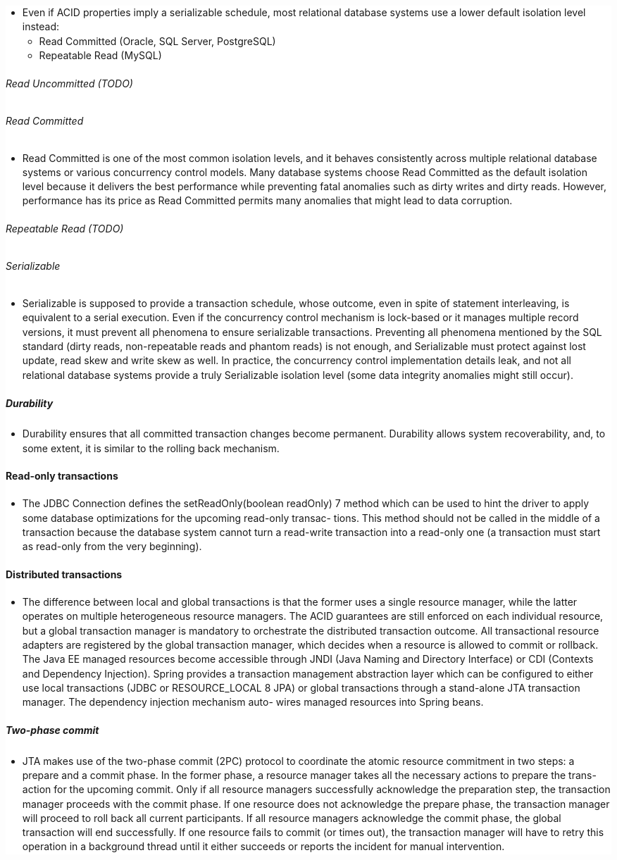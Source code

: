 * Even if ACID properties imply a serializable schedule, most relational database systems use a lower default isolation level instead:
  * Read Committed (Oracle, SQL Server, PostgreSQL)
  * Repeatable Read (MySQL)

###### Read Uncommitted (TODO)

###### Read Committed
* Read Committed is one of the most common isolation levels, and it behaves consistently across multiple relational database systems or various concurrency control models. Many database systems choose Read Committed as the default isolation level because it delivers the best performance while preventing fatal anomalies such as dirty writes and dirty reads. However, performance has its price as Read Committed permits many anomalies that might lead to data corruption.

###### Repeatable Read (TODO)

###### Serializable
* Serializable is supposed to provide a transaction schedule, whose outcome, even in spite of statement interleaving, is equivalent to a serial execution. Even if the concurrency control mechanism is lock-based or it manages multiple record versions, it must prevent all phenomena to ensure serializable transactions. Preventing all phenomena mentioned by the SQL standard (dirty reads, non-repeatable reads and phantom reads) is not enough, and Serializable must protect against lost update, read skew and write skew as well. In practice, the concurrency control implementation details leak, and not all relational database systems provide a truly Serializable isolation level (some data integrity anomalies might still occur).

##### Durability
* Durability ensures that all committed transaction changes become permanent. Durability allows system recoverability, and, to some extent, it is similar to the rolling back mechanism.

#### Read-only transactions
* The JDBC Connection defines the setReadOnly(boolean readOnly) 7 method which can be used to hint the driver to apply some database optimizations for the upcoming read-only transac- tions. This method should not be called in the middle of a transaction because the database system cannot turn a read-write transaction into a read-only one (a transaction must start as read-only from the very beginning).

#### Distributed transactions
* The difference between local and global transactions is that the former uses a single resource manager, while the latter operates on multiple heterogeneous resource managers. The ACID guarantees are still enforced on each individual resource, but a global transaction manager is mandatory to orchestrate the distributed transaction outcome. All transactional resource adapters are registered by the global transaction manager, which decides when a resource is allowed to commit or rollback. The Java EE managed resources become accessible through JNDI (Java Naming and Directory Interface) or CDI (Contexts and Dependency Injection). Spring provides a transaction management abstraction layer which can be configured to either use local transactions (JDBC or RESOURCE_LOCAL 8 JPA) or global transactions through a stand-alone JTA transaction manager. The dependency injection mechanism auto- wires managed resources into Spring beans.
  
##### Two-phase commit
* JTA makes use of the two-phase commit (2PC) protocol to coordinate the atomic resource commitment in two steps: a prepare and a commit phase. In the former phase, a resource manager takes all the necessary actions to prepare the trans- action for the upcoming commit. Only if all resource managers successfully acknowledge the preparation step, the transaction manager proceeds with the commit phase. If one resource does not acknowledge the prepare phase, the transaction manager will proceed to roll back all current participants. If all resource managers acknowledge the commit phase, the global transaction will end successfully. If one resource fails to commit (or times out), the transaction manager will have to retry this operation in a background thread until it either succeeds or reports the incident for manual intervention.
